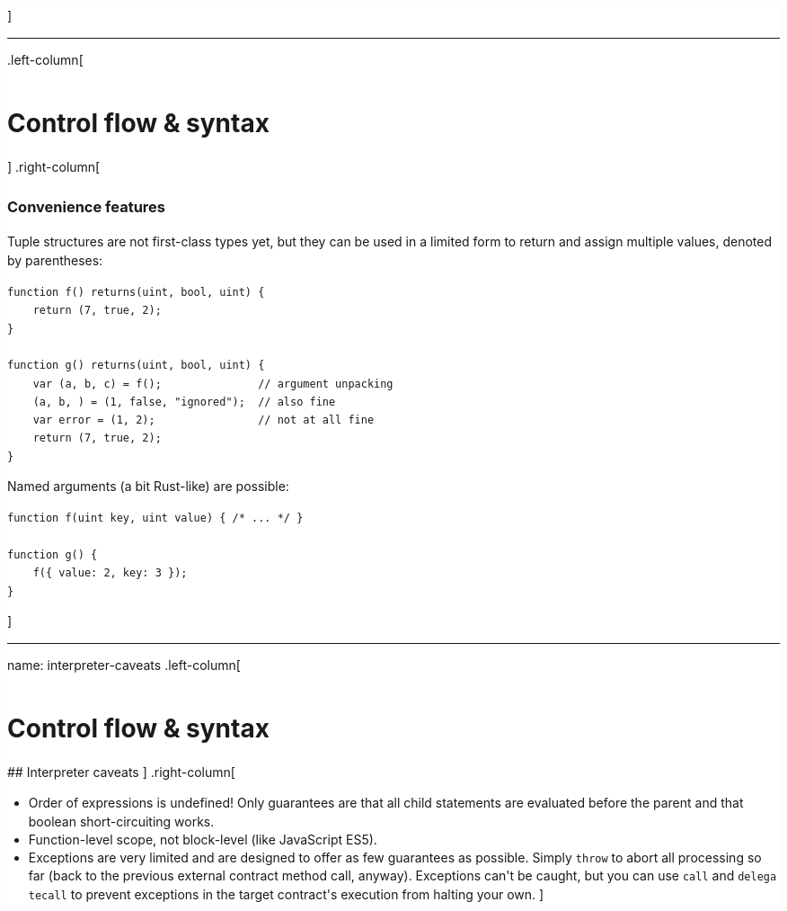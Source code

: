 ]






---
.left-column[
<h1>Control flow & syntax</h1>
]
.right-column[
<h3>Convenience features</h3>

Tuple structures are not first-class types yet, but they can be used in a limited form to return and assign multiple values, denoted by parentheses:
  
```
function f() returns(uint, bool, uint) {
    return (7, true, 2);
}

function g() returns(uint, bool, uint) {
    var (a, b, c) = f();               // argument unpacking
    (a, b, ) = (1, false, "ignored");  // also fine
    var error = (1, 2);                // not at all fine
    return (7, true, 2);
}
```

Named arguments (a bit Rust-like) are possible:

```
function f(uint key, uint value) { /* ... */ }

function g() {
    f({ value: 2, key: 3 });
}
```

]





---
name: interpreter-caveats
.left-column[
<h1>Control flow & syntax</h1>
## Interpreter caveats
]
.right-column[

- Order of expressions is undefined! Only guarantees are that all child statements are evaluated before the parent and that boolean short-circuiting works.
- Function-level scope, not block-level (like JavaScript ES5).
- Exceptions are very limited and are designed to offer as few guarantees as possible. Simply `throw` to abort all processing so far (back to the previous external contract method call, anyway). Exceptions can't be caught, but you can use `call` and `delegatecall` to prevent exceptions in the target contract's execution from halting your own.
]
